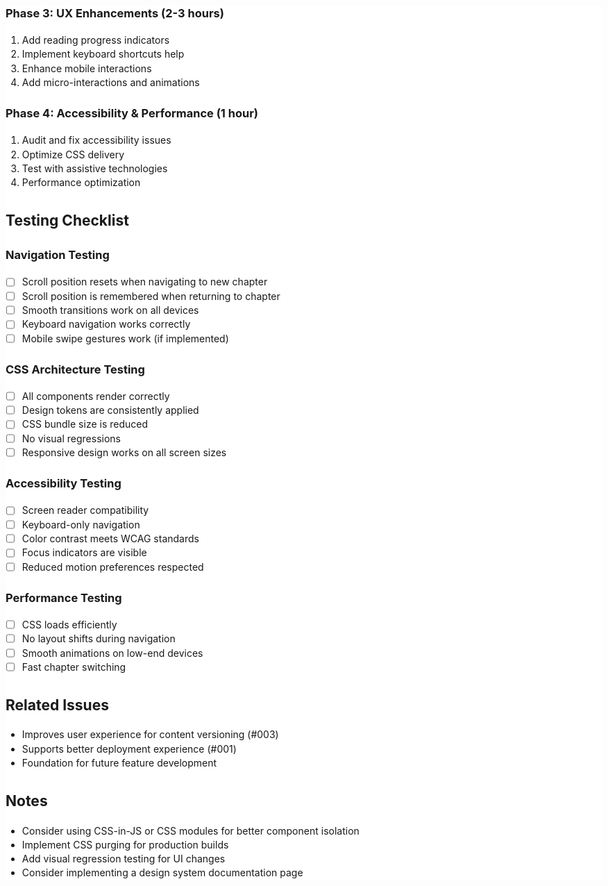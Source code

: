 ### Phase 3: UX Enhancements (2-3 hours)
1. Add reading progress indicators
2. Implement keyboard shortcuts help
3. Enhance mobile interactions
4. Add micro-interactions and animations

### Phase 4: Accessibility & Performance (1 hour)
1. Audit and fix accessibility issues
2. Optimize CSS delivery
3. Test with assistive technologies
4. Performance optimization

## Testing Checklist

### Navigation Testing
- [ ] Scroll position resets when navigating to new chapter
- [ ] Scroll position is remembered when returning to chapter
- [ ] Smooth transitions work on all devices
- [ ] Keyboard navigation works correctly
- [ ] Mobile swipe gestures work (if implemented)

### CSS Architecture Testing
- [ ] All components render correctly
- [ ] Design tokens are consistently applied
- [ ] CSS bundle size is reduced
- [ ] No visual regressions
- [ ] Responsive design works on all screen sizes

### Accessibility Testing
- [ ] Screen reader compatibility
- [ ] Keyboard-only navigation
- [ ] Color contrast meets WCAG standards
- [ ] Focus indicators are visible
- [ ] Reduced motion preferences respected

### Performance Testing
- [ ] CSS loads efficiently
- [ ] No layout shifts during navigation
- [ ] Smooth animations on low-end devices
- [ ] Fast chapter switching

## Related Issues
- Improves user experience for content versioning (#003)
- Supports better deployment experience (#001)
- Foundation for future feature development

## Notes
- Consider using CSS-in-JS or CSS modules for better component isolation
- Implement CSS purging for production builds
- Add visual regression testing for UI changes
- Consider implementing a design system documentation page 